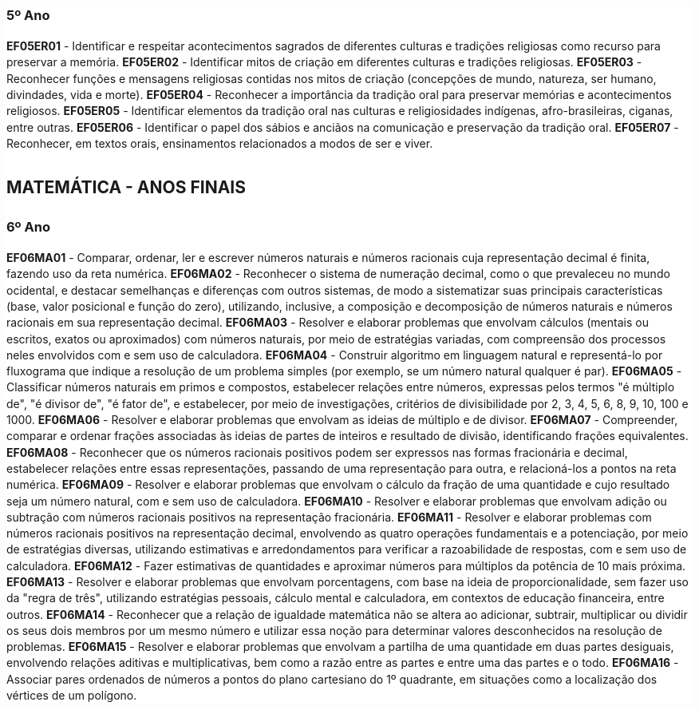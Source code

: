 ### 5º Ano

**EF05ER01** - Identificar e respeitar acontecimentos sagrados de diferentes culturas e tradições religiosas como recurso para preservar a memória.
**EF05ER02** - Identificar mitos de criação em diferentes culturas e tradições religiosas.
**EF05ER03** - Reconhecer funções e mensagens religiosas contidas nos mitos de criação (concepções de mundo, natureza, ser humano, divindades, vida e morte).
**EF05ER04** - Reconhecer a importância da tradição oral para preservar memórias e acontecimentos religiosos.
**EF05ER05** - Identificar elementos da tradição oral nas culturas e religiosidades indígenas, afro-brasileiras, ciganas, entre outras.
**EF05ER06** - Identificar o papel dos sábios e anciãos na comunicação e preservação da tradição oral.
**EF05ER07** - Reconhecer, em textos orais, ensinamentos relacionados a modos de ser e viver.


## MATEMÁTICA - ANOS FINAIS

### 6º Ano

**EF06MA01** - Comparar, ordenar, ler e escrever números naturais e números racionais cuja representação decimal é finita, fazendo uso da reta numérica.
**EF06MA02** - Reconhecer o sistema de numeração decimal, como o que prevaleceu no mundo ocidental, e destacar semelhanças e diferenças com outros sistemas, de modo a sistematizar suas principais características (base, valor posicional e função do zero), utilizando, inclusive, a composição e decomposição de números naturais e números racionais em sua representação decimal.
**EF06MA03** - Resolver e elaborar problemas que envolvam cálculos (mentais ou escritos, exatos ou aproximados) com números naturais, por meio de estratégias variadas, com compreensão dos processos neles envolvidos com e sem uso de calculadora.
**EF06MA04** - Construir algoritmo em linguagem natural e representá-lo por fluxograma que indique a resolução de um problema simples (por exemplo, se um número natural qualquer é par).
**EF06MA05** - Classificar números naturais em primos e compostos, estabelecer relações entre números, expressas pelos termos "é múltiplo de", "é divisor de", "é fator de", e estabelecer, por meio de investigações, critérios de divisibilidade por 2, 3, 4, 5, 6, 8, 9, 10, 100 e 1000.
**EF06MA06** - Resolver e elaborar problemas que envolvam as ideias de múltiplo e de divisor.
**EF06MA07** - Compreender, comparar e ordenar frações associadas às ideias de partes de inteiros e resultado de divisão, identificando frações equivalentes.
**EF06MA08** - Reconhecer que os números racionais positivos podem ser expressos nas formas fracionária e decimal, estabelecer relações entre essas representações, passando de uma representação para outra, e relacioná-los a pontos na reta numérica.
**EF06MA09** - Resolver e elaborar problemas que envolvam o cálculo da fração de uma quantidade e cujo resultado seja um número natural, com e sem uso de calculadora.
**EF06MA10** - Resolver e elaborar problemas que envolvam adição ou subtração com números racionais positivos na representação fracionária.
**EF06MA11** - Resolver e elaborar problemas com números racionais positivos na representação decimal, envolvendo as quatro operações fundamentais e a potenciação, por meio de estratégias diversas, utilizando estimativas e arredondamentos para verificar a razoabilidade de respostas, com e sem uso de calculadora.
**EF06MA12** - Fazer estimativas de quantidades e aproximar números para múltiplos da potência de 10 mais próxima.
**EF06MA13** - Resolver e elaborar problemas que envolvam porcentagens, com base na ideia de proporcionalidade, sem fazer uso da "regra de três", utilizando estratégias pessoais, cálculo mental e calculadora, em contextos de educação financeira, entre outros.
**EF06MA14** - Reconhecer que a relação de igualdade matemática não se altera ao adicionar, subtrair, multiplicar ou dividir os seus dois membros por um mesmo número e utilizar essa noção para determinar valores desconhecidos na resolução de problemas.
**EF06MA15** - Resolver e elaborar problemas que envolvam a partilha de uma quantidade em duas partes desiguais, envolvendo relações aditivas e multiplicativas, bem como a razão entre as partes e entre uma das partes e o todo.
**EF06MA16** - Associar pares ordenados de números a pontos do plano cartesiano do 1º quadrante, em situações como a localização dos vértices de um polígono.
